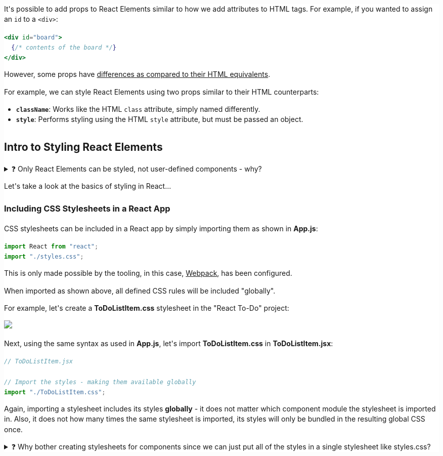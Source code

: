 It's possible to add props to React Elements similar to how we add attributes to HTML tags.  For example, if you wanted to assign an `id` to a `<div>`:

```jsx
<div id="board">
  {/* contents of the board */}
</div>
```

However, some props have [differences as compared to their HTML equivalents](https://reactjs.org/docs/dom-elements.html#differences-in-attributes).

For example, we can style React Elements using two props similar to their HTML counterparts:

- **`className`**: Works like the HTML `class` attribute, simply named differently.
- **`style`**: Performs styling using the HTML `style` attribute, but must be passed an object.

## Intro to Styling React Elements

<details><summary>❓ Only React Elements can be styled, not user-defined components - why?</summary></details>

Let's take a look at the basics of styling in React...

### Including CSS Stylesheets in a React App

CSS stylesheets can be included in a React app by simply importing them as shown in **App.js**:

```jsx
import React from "react";
import "./styles.css";
```

This is only made possible by the tooling, in this case, [Webpack](https://webpack.js.org/), has been configured.

When imported as shown above, all defined CSS rules will be included "globally".

For example, let's create a **ToDoListItem.css** stylesheet in the "React To-Do" project:

<img src="https://i.imgur.com/1SeQ8k7.png">

Next, using the same syntax as used in **App.js**, let's import **ToDoListItem.css** in **ToDoListItem.jsx**:

```jsx
// ToDoListItem.jsx

// Import the styles - making them available globally 
import "./ToDoListItem.css";
``` 

Again, importing a stylesheet includes its styles **globally** - it does not matter which component module the stylesheet is imported in. Also, it does not how many times the same stylesheet is imported, its styles will only be bundled in the resulting global CSS once.

<details><summary>❓ Why bother creating stylesheets for components since we can just put all of the styles in a single stylesheet like styles.css?</summary></details>
